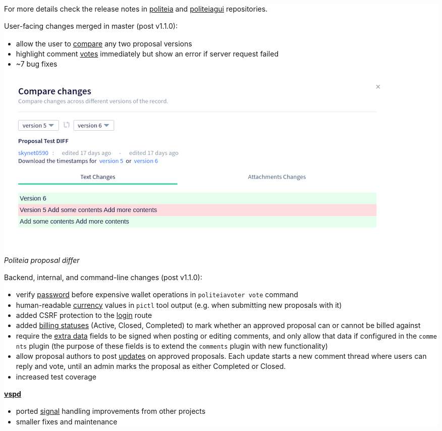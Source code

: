 For more details check the release notes in [politeia](https://github.com/decred/politeia/releases/tag/v1.1.0) and [politeiagui](https://github.com/decred/politeiagui/releases/tag/v1.1.0) repositories.

User-facing changes merged in master (post v1.1.0):

- allow the user to [compare](https://github.com/decred/politeiagui/pull/2524) any two proposal versions
- highlight comment [votes](https://github.com/decred/politeiagui/pull/2520) immediately but show an error if server request failed
- ~7 bug fixes

![Politeia proposal differ](../img/202108.3.github.png)

_Politeia proposal differ_

Backend, internal, and command-line changes (post v1.1.0):

- verify [password](https://github.com/decred/politeia/pull/1490) before expensive wallet operations in `politeiavoter vote` command
- human-readable [currency](https://github.com/decred/politeia/pull/1488) values in `pictl` tool output (e.g. when submitting new proposals with it)
- added CSRF protection to the [login](https://github.com/decred/politeia/pull/1481) route
- added [billing statuses](https://github.com/decred/politeia/pull/1480) (Active, Closed, Completed) to mark whether an approved proposal can or cannot be billed against
- require the [extra data](https://github.com/decred/politeia/pull/1487) fields to be signed when posting or editing comments, and only allow that data if configured in the `comments` plugin (the purpose of these fields is to extend the `comments` plugin with new functionality)
- allow proposal authors to post [updates](https://github.com/decred/politeia/pull/1491) on approved proposals. Each update starts a new comment thread where users can reply and vote, until an admin marks the proposal as either Completed or Closed.
- increased test coverage

<a id="vspd" />

**[vspd](https://github.com/decred/vspd)**

- ported [signal](https://github.com/decred/vspd/pull/293) handling improvements from other projects
- smaller fixes and maintenance
